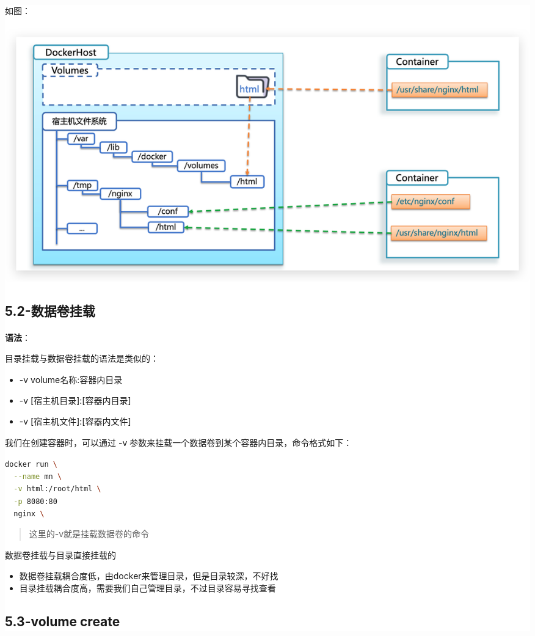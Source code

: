 如图：

![image-20230819233824471](assets/T4-Docker.assets/image-20230819233824471.png)

## 5.2-数据卷挂载

**语法**：

目录挂载与数据卷挂载的语法是类似的：

- -v volume名称:容器内目录

- -v [宿主机目录]:[容器内目录]
- -v [宿主机文件]:[容器内文件]

我们在创建容器时，可以通过 -v 参数来挂载一个数据卷到某个容器内目录，命令格式如下：

```sh
docker run \
  --name mn \
  -v html:/root/html \
  -p 8080:80
  nginx \
```

> 这里的-v就是挂载数据卷的命令

数据卷挂载与目录直接挂载的

- 数据卷挂载耦合度低，由docker来管理目录，但是目录较深，不好找
- 目录挂载耦合度高，需要我们自己管理目录，不过目录容易寻找查看

## 5.3-volume create

